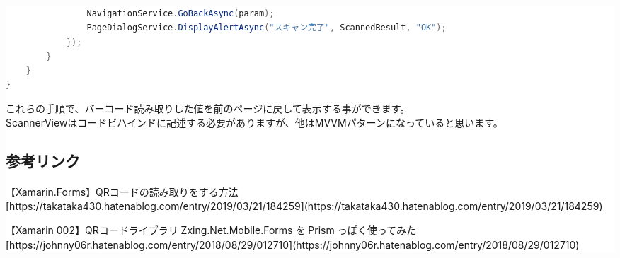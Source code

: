 ```cs
                NavigationService.GoBackAsync(param);
                PageDialogService.DisplayAlertAsync("スキャン完了", ScannedResult, "OK");
            });
        }
    }
}
```

これらの手順で、バーコード読み取りした値を前のページに戻して表示する事ができます。  
ScannerViewはコードビハインドに記述する必要がありますが、他はMVVMパターンになっていると思います。  

## 参考リンク

【Xamarin.Forms】QRコードの読み取りをする方法  
[https://takataka430.hatenablog.com/entry/2019/03/21/184259](https://takataka430.hatenablog.com/entry/2019/03/21/184259)

【Xamarin 002】QRコードライブラリ Zxing.Net.Mobile.Forms を Prism っぽく使ってみた  
[https://johnny06r.hatenablog.com/entry/2018/08/29/012710](https://johnny06r.hatenablog.com/entry/2018/08/29/012710)
